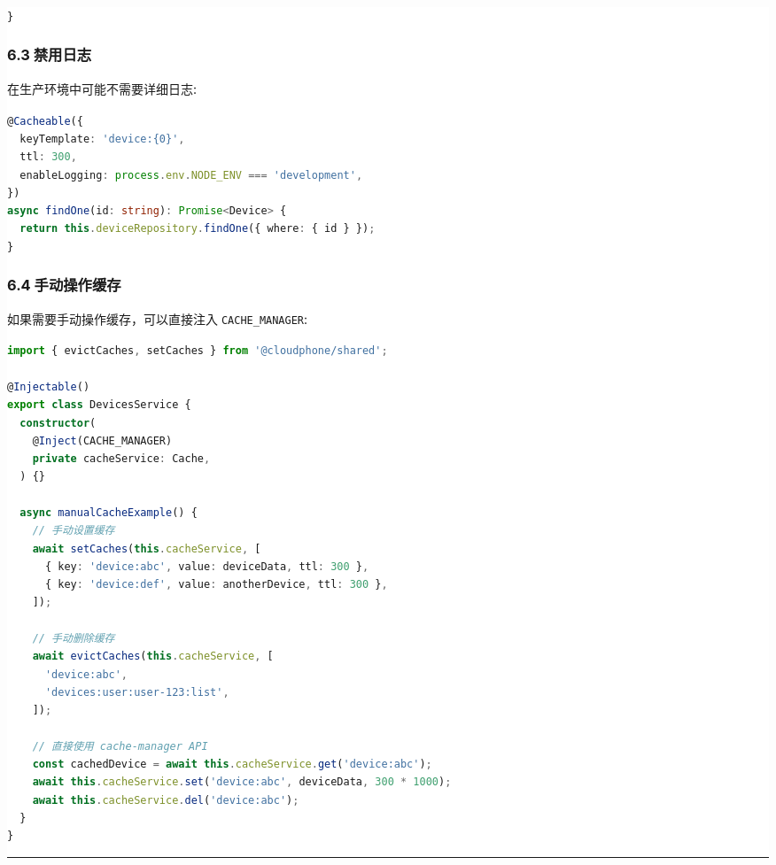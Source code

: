```typescript
}
```

### 6.3 禁用日志

在生产环境中可能不需要详细日志:

```typescript
@Cacheable({
  keyTemplate: 'device:{0}',
  ttl: 300,
  enableLogging: process.env.NODE_ENV === 'development',
})
async findOne(id: string): Promise<Device> {
  return this.deviceRepository.findOne({ where: { id } });
}
```

### 6.4 手动操作缓存

如果需要手动操作缓存，可以直接注入 `CACHE_MANAGER`:

```typescript
import { evictCaches, setCaches } from '@cloudphone/shared';

@Injectable()
export class DevicesService {
  constructor(
    @Inject(CACHE_MANAGER)
    private cacheService: Cache,
  ) {}

  async manualCacheExample() {
    // 手动设置缓存
    await setCaches(this.cacheService, [
      { key: 'device:abc', value: deviceData, ttl: 300 },
      { key: 'device:def', value: anotherDevice, ttl: 300 },
    ]);

    // 手动删除缓存
    await evictCaches(this.cacheService, [
      'device:abc',
      'devices:user:user-123:list',
    ]);

    // 直接使用 cache-manager API
    const cachedDevice = await this.cacheService.get('device:abc');
    await this.cacheService.set('device:abc', deviceData, 300 * 1000);
    await this.cacheService.del('device:abc');
  }
}
```

---
